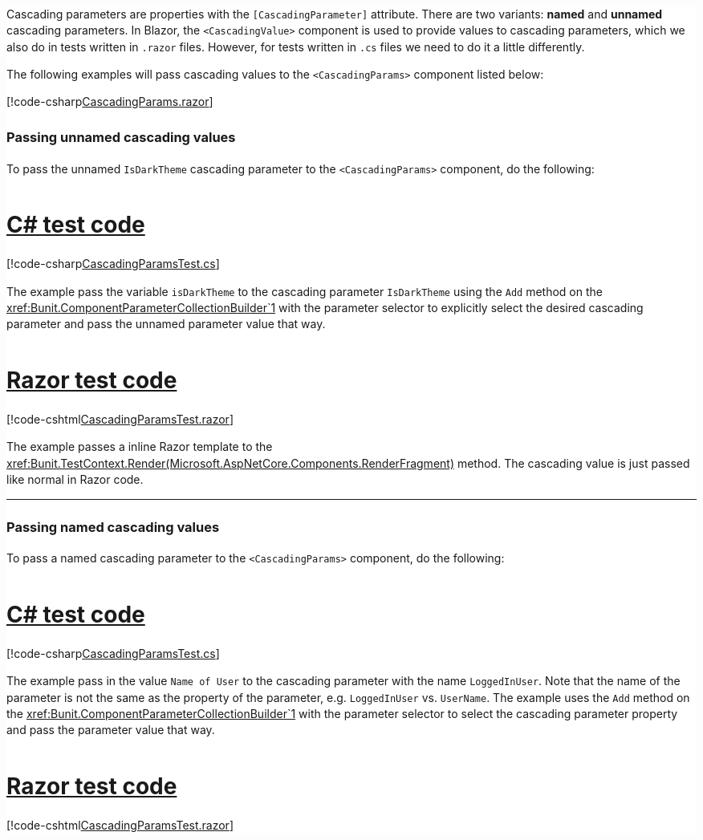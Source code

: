 Cascading parameters are properties with the `[CascadingParameter]` attribute. There are two variants: **named** and **unnamed** cascading parameters. In Blazor, the `<CascadingValue>` component is used to provide values to cascading parameters, which we also do in tests written in `.razor` files. However, for tests written in `.cs` files we need to do it a little differently.

The following examples will pass cascading values to the `<CascadingParams>` component listed below:

[!code-csharp[CascadingParams.razor](../../../samples/components/CascadingParams.razor)]

### Passing unnamed cascading values

To pass the unnamed `IsDarkTheme` cascading parameter to the `<CascadingParams>` component, do the following:

# [C# test code](#tab/csharp)

[!code-csharp[CascadingParamsTest.cs](../../../samples/tests/xunit/CascadingParams1Test.cs#L11-L24)]

The example pass the variable `isDarkTheme` to the cascading parameter `IsDarkTheme` using the `Add` method on the <xref:Bunit.ComponentParameterCollectionBuilder`1> with the parameter selector to explicitly select the desired cascading parameter and pass the unnamed parameter value that way.

# [Razor test code](#tab/razor)

[!code-cshtml[CascadingParamsTest.razor](../../../samples/tests/razor/CascadingParams1Test.razor)]

The example passes a inline Razor template to the <xref:Bunit.TestContext.Render(Microsoft.AspNetCore.Components.RenderFragment)> method. The cascading value is just passed like normal in Razor code.

***

### Passing named cascading values

To pass a named cascading parameter to the `<CascadingParams>` component, do the following:

# [C# test code](#tab/csharp)

[!code-csharp[CascadingParamsTest.cs](../../../samples/tests/xunit/CascadingParams2Test.cs#L11-L22)]

The example pass in the value `Name of User` to the cascading parameter with the name `LoggedInUser`. Note that the name of the parameter is not the same as the property of the parameter, e.g. `LoggedInUser` vs. `UserName`. The example uses the `Add` method on the <xref:Bunit.ComponentParameterCollectionBuilder`1> with the parameter selector to select the cascading parameter property and pass the parameter value that way.

# [Razor test code](#tab/razor)

[!code-cshtml[CascadingParamsTest.razor](../../../samples/tests/razor/CascadingParams2Test.razor)]
